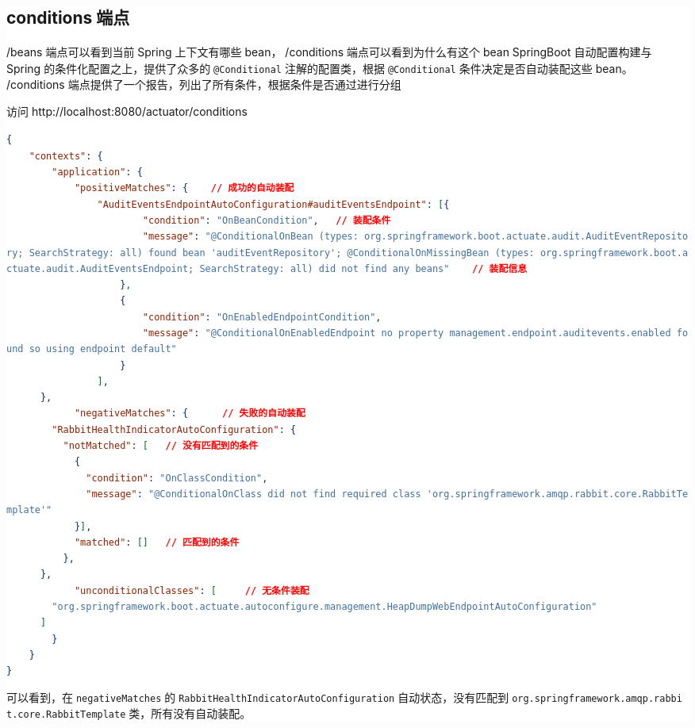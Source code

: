## conditions 端点

/beans 端点可以看到当前 Spring 上下文有哪些 bean， /conditions 端点可以看到为什么有这个 bean
 SpringBoot 自动配置构建与 Spring 的条件化配置之上，提供了众多的 `@Conditional` 注解的配置类，根据 `@Conditional` 条件决定是否自动装配这些 bean。
 /conditions 端点提供了一个报告，列出了所有条件，根据条件是否通过进行分组

访问 http://localhost:8080/actuator/conditions



```json
{
    "contexts": {
        "application": {
            "positiveMatches": {    // 成功的自动装配
                "AuditEventsEndpointAutoConfiguration#auditEventsEndpoint": [{
                        "condition": "OnBeanCondition",   // 装配条件
                        "message": "@ConditionalOnBean (types: org.springframework.boot.actuate.audit.AuditEventRepository; SearchStrategy: all) found bean 'auditEventRepository'; @ConditionalOnMissingBean (types: org.springframework.boot.actuate.audit.AuditEventsEndpoint; SearchStrategy: all) did not find any beans"    // 装配信息
                    },
                    {
                        "condition": "OnEnabledEndpointCondition",
                        "message": "@ConditionalOnEnabledEndpoint no property management.endpoint.auditevents.enabled found so using endpoint default"
                    }
                ],
      },
            "negativeMatches": {      // 失败的自动装配
        "RabbitHealthIndicatorAutoConfiguration": {
          "notMatched": [   // 没有匹配到的条件
            {
              "condition": "OnClassCondition",
              "message": "@ConditionalOnClass did not find required class 'org.springframework.amqp.rabbit.core.RabbitTemplate'"
            }],
            "matched": []   // 匹配到的条件
          },
      },
            "unconditionalClasses": [     // 无条件装配
        "org.springframework.boot.actuate.autoconfigure.management.HeapDumpWebEndpointAutoConfiguration"
      ]
        }
    }
}
```

可以看到，在 `negativeMatches` 的 `RabbitHealthIndicatorAutoConfiguration` 自动状态，没有匹配到 `org.springframework.amqp.rabbit.core.RabbitTemplate` 类，所有没有自动装配。
